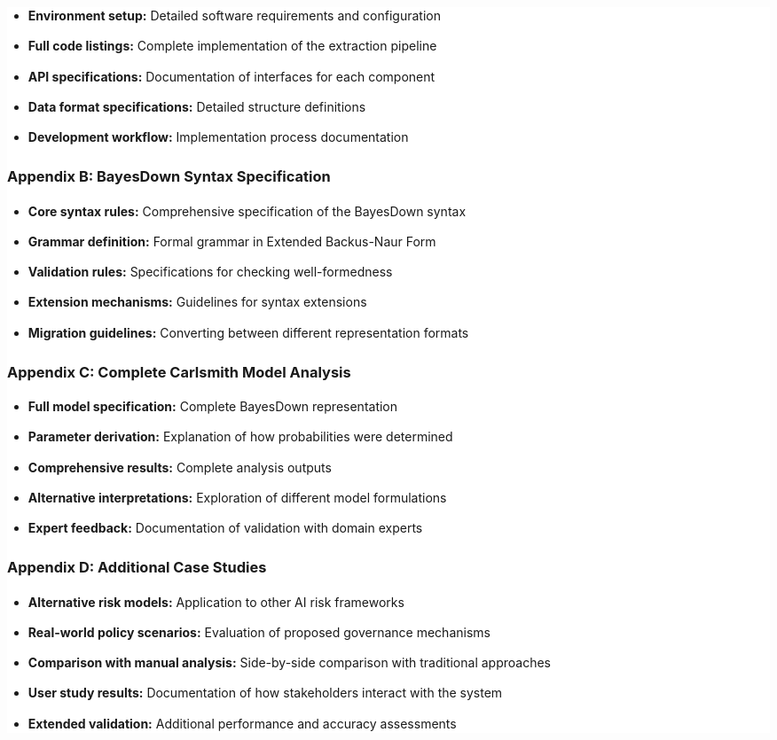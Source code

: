 
- **Environment setup:** Detailed software requirements and configuration

- **Full code listings:** Complete implementation of the extraction pipeline

- **API specifications:** Documentation of interfaces for each component

- **Data format specifications:** Detailed structure definitions

- **Development workflow:** Implementation process documentation

  

### Appendix B: BayesDown Syntax Specification

  

- **Core syntax rules:** Comprehensive specification of the BayesDown syntax

- **Grammar definition:** Formal grammar in Extended Backus-Naur Form

- **Validation rules:** Specifications for checking well-formedness

- **Extension mechanisms:** Guidelines for syntax extensions

- **Migration guidelines:** Converting between different representation formats

  

### Appendix C: Complete Carlsmith Model Analysis

  

- **Full model specification:** Complete BayesDown representation

- **Parameter derivation:** Explanation of how probabilities were determined

- **Comprehensive results:** Complete analysis outputs

- **Alternative interpretations:** Exploration of different model formulations

- **Expert feedback:** Documentation of validation with domain experts

  

### Appendix D: Additional Case Studies

  

- **Alternative risk models:** Application to other AI risk frameworks

- **Real-world policy scenarios:** Evaluation of proposed governance mechanisms

- **Comparison with manual analysis:** Side-by-side comparison with traditional approaches

- **User study results:** Documentation of how stakeholders interact with the system

- **Extended validation:** Additional performance and accuracy assessments